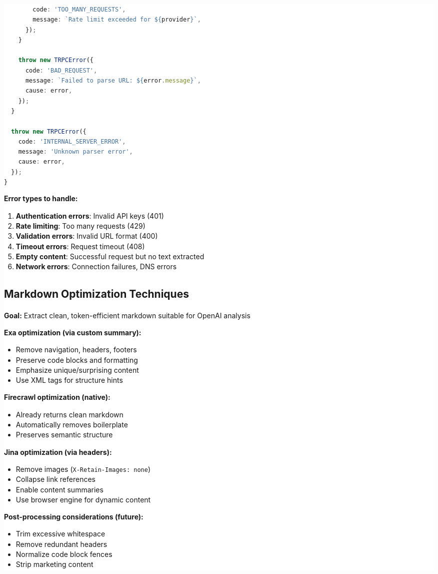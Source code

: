 ```typescript
        code: 'TOO_MANY_REQUESTS',
        message: `Rate limit exceeded for ${provider}`,
      });
    }

    throw new TRPCError({
      code: 'BAD_REQUEST',
      message: `Failed to parse URL: ${error.message}`,
      cause: error,
    });
  }

  throw new TRPCError({
    code: 'INTERNAL_SERVER_ERROR',
    message: 'Unknown parser error',
    cause: error,
  });
}
```

**Error types to handle:**
1. **Authentication errors**: Invalid API keys (401)
2. **Rate limiting**: Too many requests (429)
3. **Validation errors**: Invalid URL format (400)
4. **Timeout errors**: Request timeout (408)
5. **Empty content**: Successful request but no text extracted
6. **Network errors**: Connection failures, DNS errors

## Markdown Optimization Techniques

**Goal:** Extract clean, token-efficient markdown suitable for OpenAI analysis

**Exa optimization (via custom summary):**
- Remove navigation, headers, footers
- Preserve code blocks and formatting
- Emphasize unique/surprising content
- Use XML tags for structure hints

**Firecrawl optimization (native):**
- Already returns clean markdown
- Automatically removes boilerplate
- Preserves semantic structure

**Jina optimization (via headers):**
- Remove images (`X-Retain-Images: none`)
- Collapse link references
- Enable content summaries
- Use browser engine for dynamic content

**Post-processing considerations (future):**
- Trim excessive whitespace
- Remove redundant headers
- Normalize code block fences
- Strip marketing content
